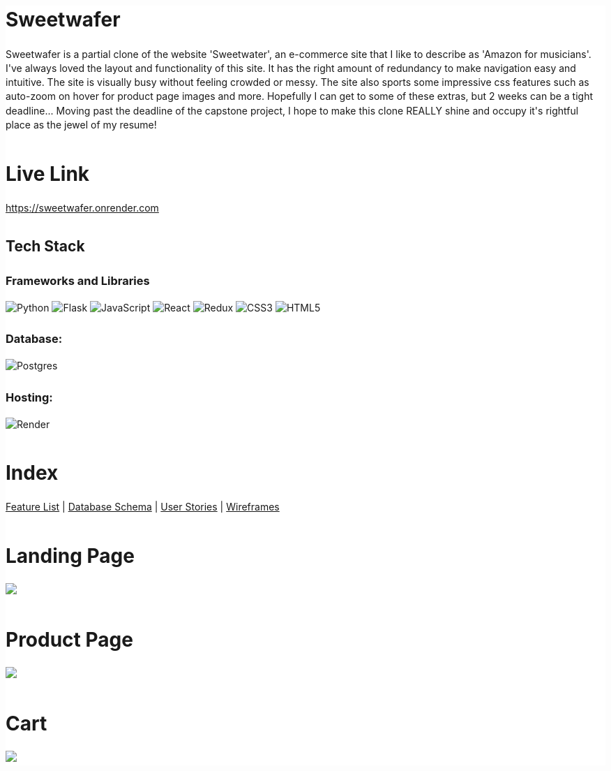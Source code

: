 # Sweetwafer

Sweetwafer is a partial clone of the website 'Sweetwater', an e-commerce site that I like to describe as 'Amazon for musicians'. I've always loved the layout and functionality of this site. It has the right amount of redundancy to make navigation easy and intuitive. The site is visually busy without feeling crowded or messy. The site also sports some impressive css features such as auto-zoom on hover for product page images and more. Hopefully I can get to some of these extras, but 2 weeks can be a tight deadline... Moving past the deadline of the capstone project, I hope to make this clone REALLY shine and occupy it's rightful place as the jewel of my resume! 

# Live Link
https://sweetwafer.onrender.com

## Tech Stack
### Frameworks and Libraries
![Python](https://img.shields.io/badge/python-3670A0?style=for-the-badge&logo=python&logoColor=ffdd54) ![Flask](https://img.shields.io/badge/flask-%23000.svg?style=for-the-badge&logo=flask&logoColor=white) ![JavaScript](https://img.shields.io/badge/javascript-%23323330.svg?style=for-the-badge&logo=javascript&logoColor=%23F7DF1E) ![React](https://img.shields.io/badge/react-%2320232a.svg?style=for-the-badge&logo=react&logoColor=%2361DAFB) ![Redux](https://img.shields.io/badge/redux-%23593d88.svg?style=for-the-badge&logo=redux&logoColor=white) ![CSS3](https://img.shields.io/badge/css3-%231572B6.svg?style=for-the-badge&logo=css3&logoColor=white) ![HTML5](https://img.shields.io/badge/html5-%23E34F26.svg?style=for-the-badge&logo=html5&logoColor=white)

 ### Database:
 ![Postgres](https://img.shields.io/badge/postgres-%23316192.svg?style=for-the-badge&logo=postgresql&logoColor=white)
  
 ### Hosting:
 ![Render](https://img.shields.io/badge/Render-%46E3B7.svg?style=for-the-badge&logo=render&logoColor=white)

# Index

[Feature List](https://github.com/AppBK/Sweetwafer/wiki/Features) | [Database Schema](https://github.com/AppBK/Sweetwafer/wiki/DB-Schema) | [User Stories](https://github.com/AppBK/Sweetwafer/wiki/User-Stories) | [Wireframes](https://github.com/AppBK/Sweetwafer/wiki/Wireframes)

# Landing Page

<img src="https://github.com/AppBK/Sweetwafer/assets/107947798/a0f0053b-f42f-4dab-8fbd-2d7ad58938ba" data-canonical-src="https://sweetwafers3bucket.s3.us-west-1.amazonaws.com/landing4gif.gif" width="600px"/>

 
 # Product Page
<img width="600px" src="https://github.com/AppBK/Sweetwafer/assets/107947798/975d61c5-5b23-4686-9731-4525f3a9cd16" data-canonical-src="https://sweetwafers3bucket.s3.us-west-1.amazonaws.com/ProductPageSweetwaferCroppedTop.gif">


# Cart
<img src="https://github.com/AppBK/Sweetwafer/assets/107947798/e41c4b1e-73b4-44c6-99b8-f4d01bf38970" data-canonical-src="https://sweetwafers3bucket.s3.us-west-1.amazonaws.com/CartSweetwaferCroppedTop.gif" width="600px" />
 